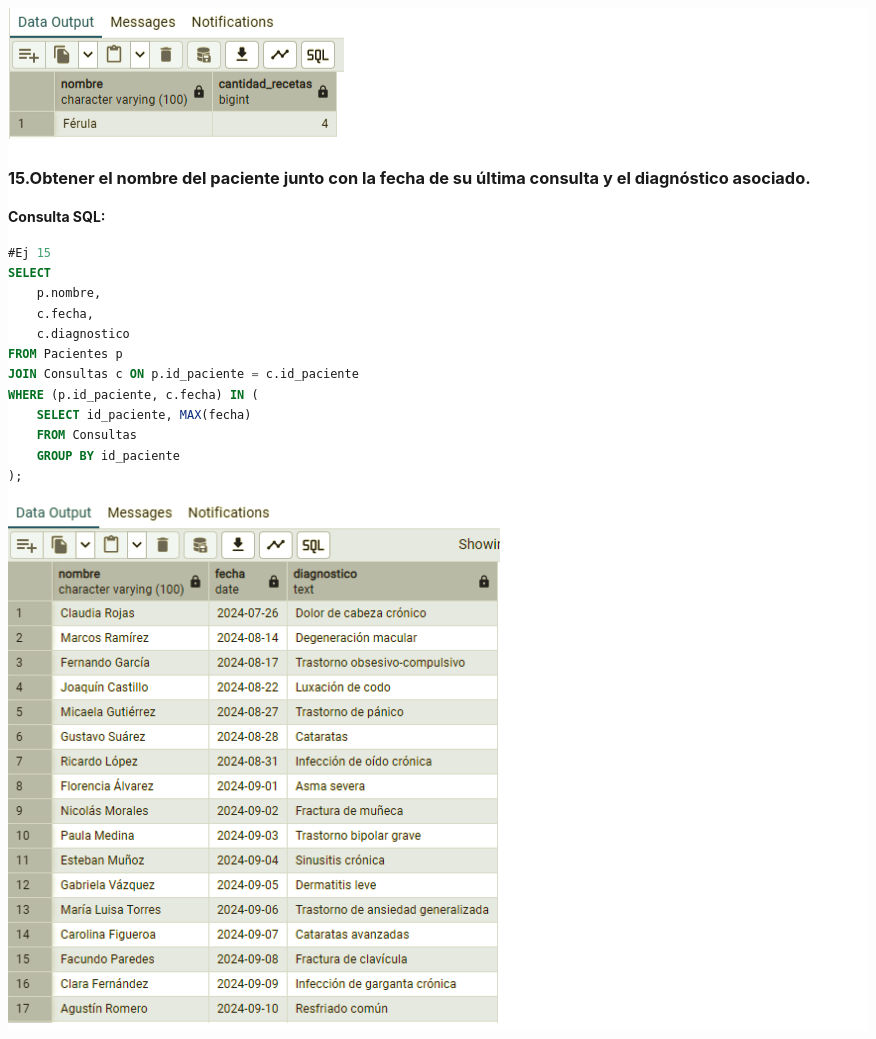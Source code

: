 ![Resultado Consulta 14](images/2-14.png)

### 15.Obtener el nombre del paciente junto con la fecha de su última consulta y el diagnóstico asociado.

**Consulta SQL:**
```sql
#Ej 15
SELECT
    p.nombre,
    c.fecha,
    c.diagnostico
FROM Pacientes p
JOIN Consultas c ON p.id_paciente = c.id_paciente
WHERE (p.id_paciente, c.fecha) IN (
    SELECT id_paciente, MAX(fecha)
    FROM Consultas
    GROUP BY id_paciente
);

```
![Resultado Consulta 15](images/2-15.png)
